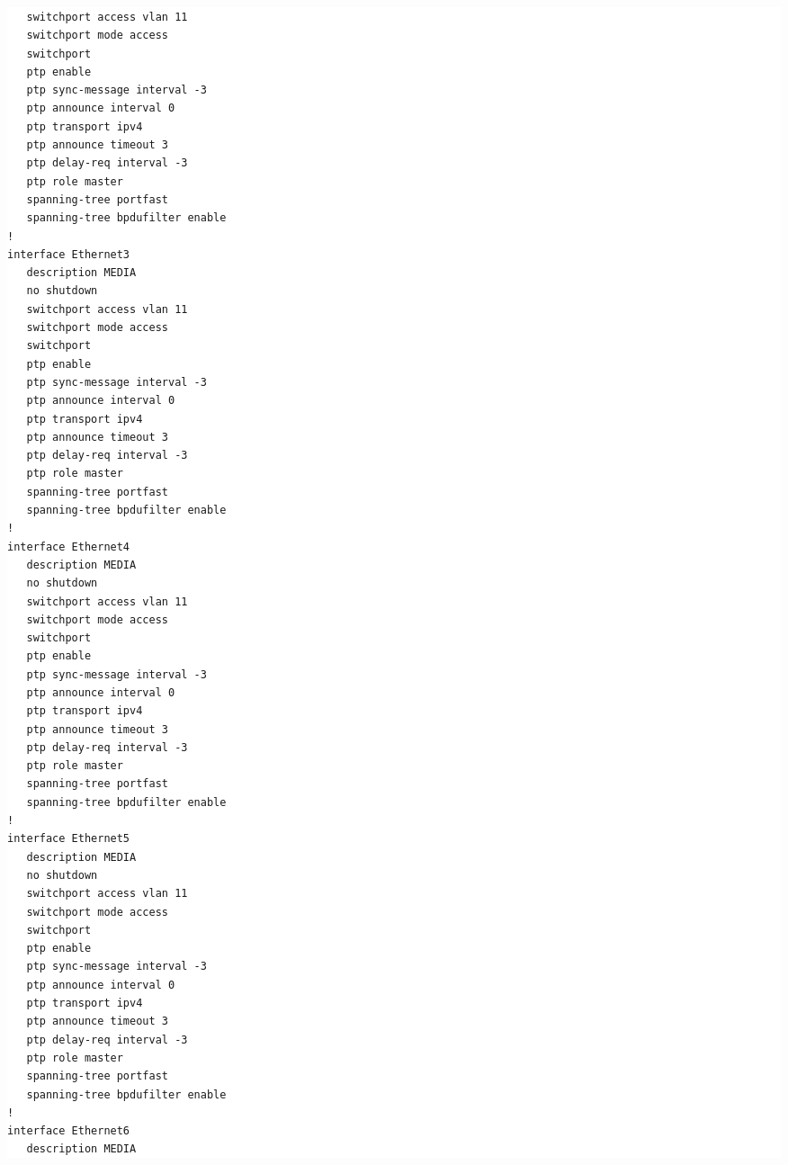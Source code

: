 ```eos
   switchport access vlan 11
   switchport mode access
   switchport
   ptp enable
   ptp sync-message interval -3
   ptp announce interval 0
   ptp transport ipv4
   ptp announce timeout 3
   ptp delay-req interval -3
   ptp role master
   spanning-tree portfast
   spanning-tree bpdufilter enable
!
interface Ethernet3
   description MEDIA
   no shutdown
   switchport access vlan 11
   switchport mode access
   switchport
   ptp enable
   ptp sync-message interval -3
   ptp announce interval 0
   ptp transport ipv4
   ptp announce timeout 3
   ptp delay-req interval -3
   ptp role master
   spanning-tree portfast
   spanning-tree bpdufilter enable
!
interface Ethernet4
   description MEDIA
   no shutdown
   switchport access vlan 11
   switchport mode access
   switchport
   ptp enable
   ptp sync-message interval -3
   ptp announce interval 0
   ptp transport ipv4
   ptp announce timeout 3
   ptp delay-req interval -3
   ptp role master
   spanning-tree portfast
   spanning-tree bpdufilter enable
!
interface Ethernet5
   description MEDIA
   no shutdown
   switchport access vlan 11
   switchport mode access
   switchport
   ptp enable
   ptp sync-message interval -3
   ptp announce interval 0
   ptp transport ipv4
   ptp announce timeout 3
   ptp delay-req interval -3
   ptp role master
   spanning-tree portfast
   spanning-tree bpdufilter enable
!
interface Ethernet6
   description MEDIA
```